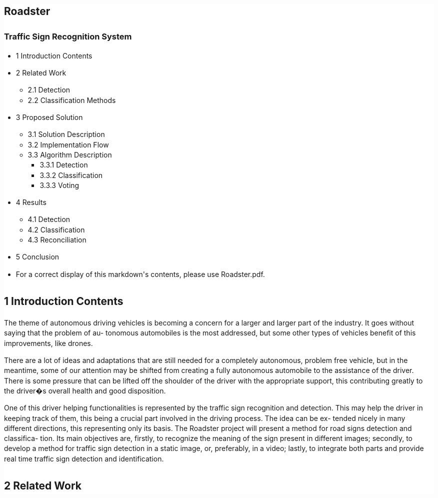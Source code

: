 ## Roadster

### Traffic Sign Recognition System

- 1 Introduction Contents
- 2 Related Work
   - 2.1 Detection
   - 2.2 Classification Methods
- 3 Proposed Solution
   - 3.1 Solution Description
   - 3.2 Implementation Flow
   - 3.3 Algorithm Description
      - 3.3.1 Detection
      - 3.3.2 Classification
      - 3.3.3 Voting
- 4 Results
   - 4.1 Detection
   - 4.2 Classification
   - 4.3 Reconciliation
- 5 Conclusion


- For a correct display of this markdown's contents, please use Roadster.pdf.



## 1 Introduction Contents

The theme of autonomous driving vehicles is becoming a concern for a larger
and larger part of the industry. It goes without saying that the problem of au-
tonomous automobiles is the most addressed, but some other types of vehicles
benefit of this improvements, like drones.

There are a lot of ideas and adaptations that are still needed for a completely
autonomous, problem free vehicle, but in the meantime, some of our attention
may be shifted from creating a fully autonomous automobile to the assistance
of the driver. There is some pressure that can be lifted off the shoulder of the
driver with the appropriate support, this contributing greatly to the driver�s
overall health and good disposition.

One of this driver helping functionalities is represented by the traffic sign
recognition and detection. This may help the driver in keeping track of them,
this being a crucial part involved in the driving process. The idea can be ex-
tended nicely in many different directions, this representing only its basis. The
Roadster project will present a method for road signs detection and classifica-
tion. Its main objectives are, firstly, to recognize the meaning of the sign present
in different images; secondly, to develop a method for traffic sign detection in
a static image, or, preferably, in a video; lastly, to integrate both parts and
provide real time traffic sign detection and identification.

## 2 Related Work
